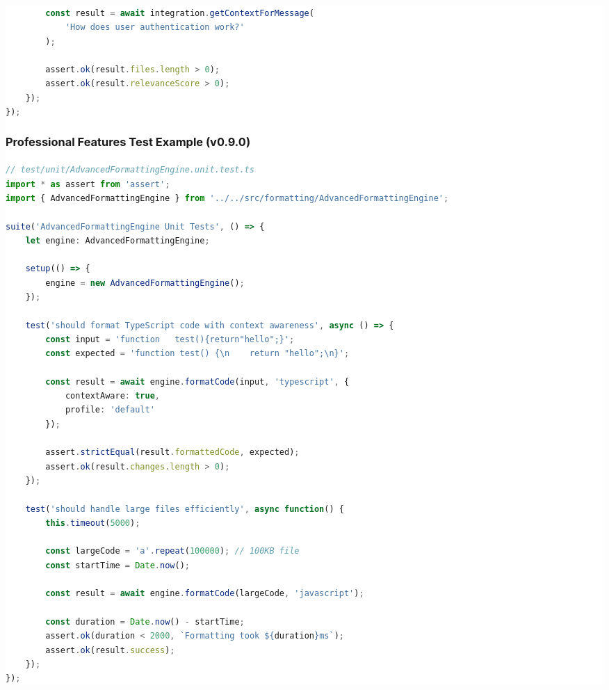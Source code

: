 ```typescript
        const result = await integration.getContextForMessage(
            'How does user authentication work?'
        );

        assert.ok(result.files.length > 0);
        assert.ok(result.relevanceScore > 0);
    });
});
```

### Professional Features Test Example (v0.9.0)

```typescript
// test/unit/AdvancedFormattingEngine.unit.test.ts
import * as assert from 'assert';
import { AdvancedFormattingEngine } from '../../src/formatting/AdvancedFormattingEngine';

suite('AdvancedFormattingEngine Unit Tests', () => {
    let engine: AdvancedFormattingEngine;

    setup(() => {
        engine = new AdvancedFormattingEngine();
    });

    test('should format TypeScript code with context awareness', async () => {
        const input = 'function   test(){return"hello";}';
        const expected = 'function test() {\n    return "hello";\n}';
        
        const result = await engine.formatCode(input, 'typescript', {
            contextAware: true,
            profile: 'default'
        });
        
        assert.strictEqual(result.formattedCode, expected);
        assert.ok(result.changes.length > 0);
    });

    test('should handle large files efficiently', async function() {
        this.timeout(5000);
        
        const largeCode = 'a'.repeat(100000); // 100KB file
        const startTime = Date.now();
        
        const result = await engine.formatCode(largeCode, 'javascript');
        
        const duration = Date.now() - startTime;
        assert.ok(duration < 2000, `Formatting took ${duration}ms`);
        assert.ok(result.success);
    });
});
```
